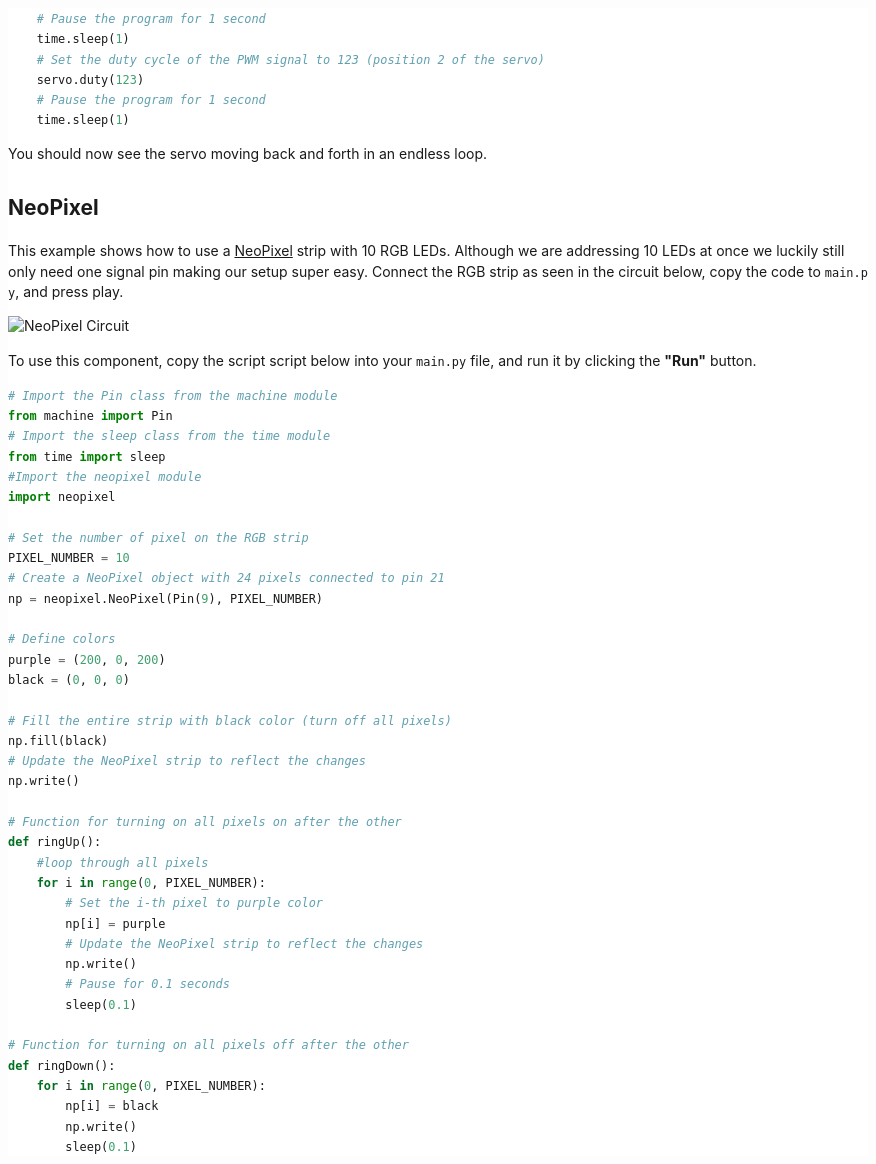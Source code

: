 ```python
    # Pause the program for 1 second  
    time.sleep(1)     
    # Set the duty cycle of the PWM signal to 123 (position 2 of the servo)
    servo.duty(123)  
    # Pause the program for 1 second 
    time.sleep(1)     
```

You should now see the servo moving back and forth in an endless loop.

<video width="100%" loop autoplay>
<source src="assets/servoMotor.mp4" type="video/mp4" />
</video>

## NeoPixel

This example shows how to use a [NeoPixel](https://www.seeedstudio.com/Grove-RGB-LED-Stick-10-WS2813-Mini.html) strip with 10 RGB LEDs. Although we are addressing 10 LEDs at once we luckily still only need one signal pin making our setup super easy. Connect the RGB strip as seen in the circuit below, copy the code to `main.py`, and press play.

![NeoPixel Circuit](./assets/circuitNeopixel.png)

To use this component, copy the script script below into your `main.py` file, and run it by clicking the **"Run"** button.

```python
# Import the Pin class from the machine module
from machine import Pin
# Import the sleep class from the time module
from time import sleep
#Import the neopixel module
import neopixel

# Set the number of pixel on the RGB strip
PIXEL_NUMBER = 10
# Create a NeoPixel object with 24 pixels connected to pin 21
np = neopixel.NeoPixel(Pin(9), PIXEL_NUMBER)   

# Define colors
purple = (200, 0, 200)
black = (0, 0, 0)

# Fill the entire strip with black color (turn off all pixels)
np.fill(black)   
# Update the NeoPixel strip to reflect the changes
np.write()       

# Function for turning on all pixels on after the other
def ringUp():
    #loop through all pixels
    for i in range(0, PIXEL_NUMBER):
        # Set the i-th pixel to purple color
        np[i] = purple   
        # Update the NeoPixel strip to reflect the changes
        np.write()   
        # Pause for 0.1 seconds    
        sleep(0.1)       
        
# Function for turning on all pixels off after the other
def ringDown():
    for i in range(0, PIXEL_NUMBER):
        np[i] = black  
        np.write()     
        sleep(0.1)     
```